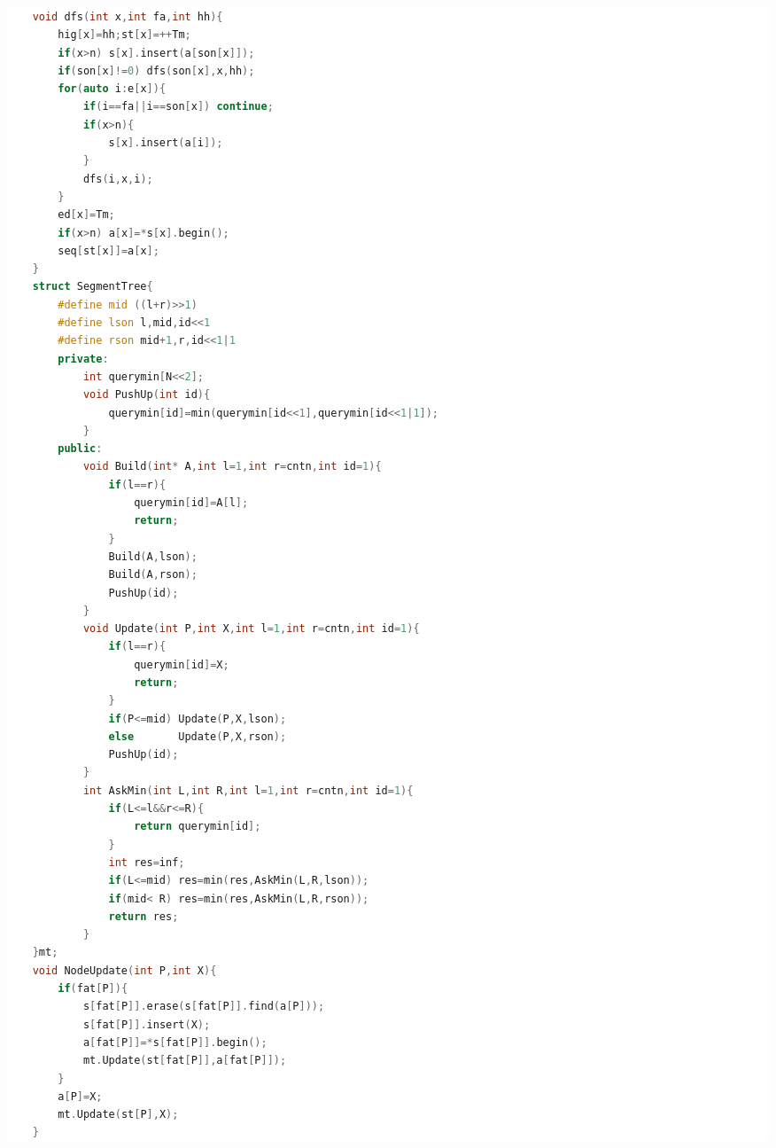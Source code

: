 ```cpp
	void dfs(int x,int fa,int hh){
		hig[x]=hh;st[x]=++Tm;
		if(x>n) s[x].insert(a[son[x]]);
		if(son[x]!=0) dfs(son[x],x,hh);
		for(auto i:e[x]){
			if(i==fa||i==son[x]) continue;
			if(x>n){
				s[x].insert(a[i]);
			}
			dfs(i,x,i);
		}
		ed[x]=Tm;
		if(x>n) a[x]=*s[x].begin();
		seq[st[x]]=a[x];
	}
	struct SegmentTree{
		#define mid ((l+r)>>1)
		#define lson l,mid,id<<1
		#define rson mid+1,r,id<<1|1
		private:
			int querymin[N<<2];
			void PushUp(int id){
				querymin[id]=min(querymin[id<<1],querymin[id<<1|1]);
			}
		public:
			void Build(int* A,int l=1,int r=cntn,int id=1){
				if(l==r){
					querymin[id]=A[l];
					return;
				}
				Build(A,lson);
				Build(A,rson);
				PushUp(id);
			}
			void Update(int P,int X,int l=1,int r=cntn,int id=1){
				if(l==r){
					querymin[id]=X;
					return;
				}
				if(P<=mid) Update(P,X,lson);
				else       Update(P,X,rson);
				PushUp(id);
			}
			int AskMin(int L,int R,int l=1,int r=cntn,int id=1){
				if(L<=l&&r<=R){
					return querymin[id];
				}
				int res=inf;
				if(L<=mid) res=min(res,AskMin(L,R,lson));
				if(mid< R) res=min(res,AskMin(L,R,rson));
				return res;
			}
	}mt; 
	void NodeUpdate(int P,int X){
		if(fat[P]){
			s[fat[P]].erase(s[fat[P]].find(a[P]));
			s[fat[P]].insert(X);
			a[fat[P]]=*s[fat[P]].begin();	
			mt.Update(st[fat[P]],a[fat[P]]);
		}
		a[P]=X;
		mt.Update(st[P],X);
	}
```